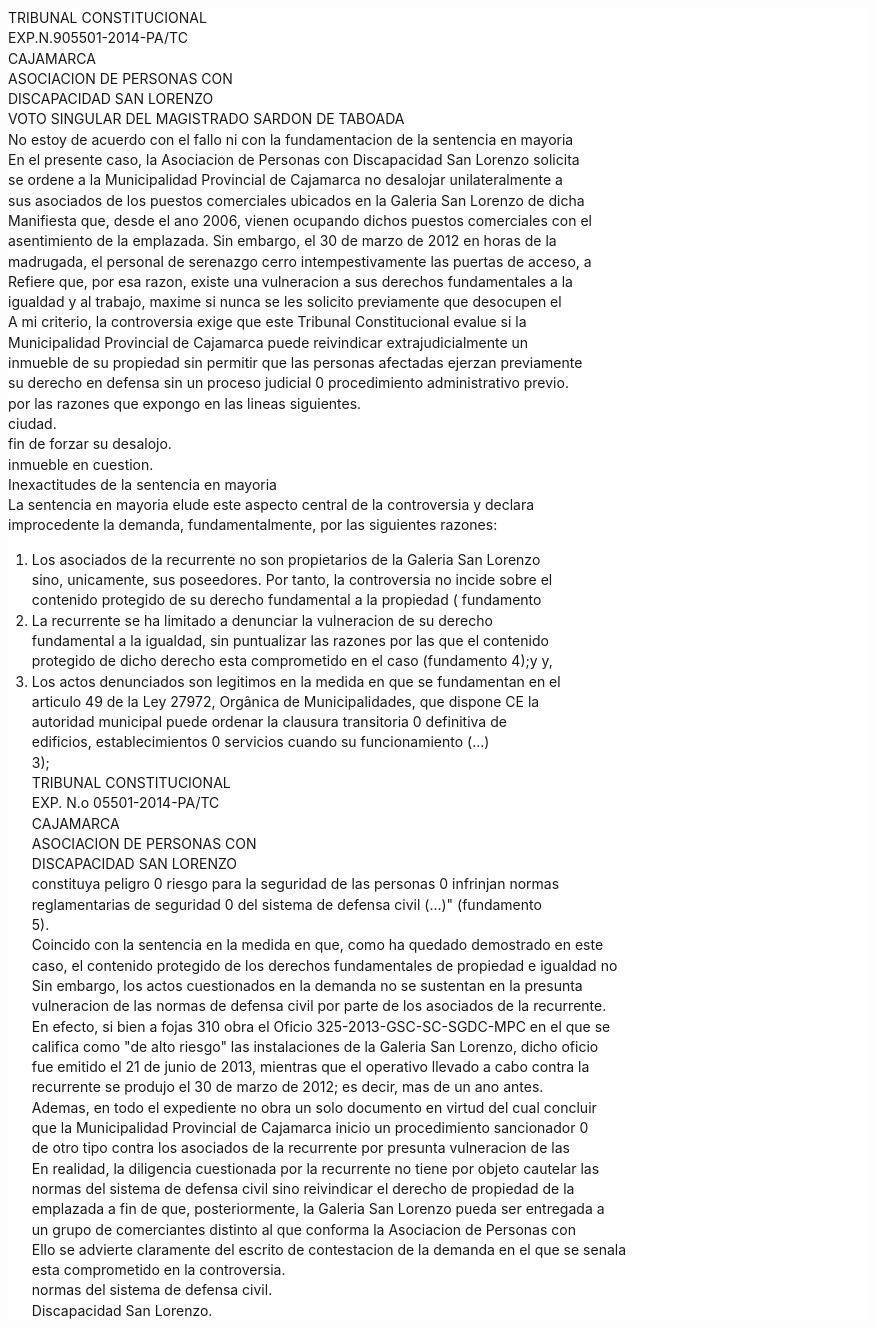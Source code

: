TRIBUNAL CONSTITUCIONAL  
EXP.N.905501-2014-PA/TC  
CAJAMARCA  
ASOCIACION DE PERSONAS CON  
DISCAPACIDAD SAN LORENZO  
VOTO SINGULAR DEL MAGISTRADO SARDON DE TABOADA  
No estoy de acuerdo con el fallo ni con la fundamentacion de la sentencia en mayoria  
En el presente caso, la Asociacion de Personas con Discapacidad San Lorenzo solicita  
se ordene a la Municipalidad Provincial de Cajamarca no desalojar unilateralmente a  
sus asociados de los puestos comerciales ubicados en la Galeria San Lorenzo de dicha  
Manifiesta que, desde el ano 2006, vienen ocupando dichos puestos comerciales con el  
asentimiento de la emplazada. Sin embargo, el 30 de marzo de 2012 en horas de la  
madrugada, el personal de serenazgo cerro intempestivamente las puertas de acceso, a  
Refiere que, por esa razon, existe una vulneracion a sus derechos fundamentales a la  
igualdad y al trabajo, maxime si nunca se les solicito previamente que desocupen el  
A mi criterio, la controversia exige que este Tribunal Constitucional evalue si la  
Municipalidad Provincial de Cajamarca puede reivindicar extrajudicialmente un  
inmueble de su propiedad sin permitir que las personas afectadas ejerzan previamente  
su derecho en defensa sin un proceso judicial 0 procedimiento administrativo previo.  
por las razones que expongo en las lineas siguientes.  
ciudad.  
fin de forzar su desalojo.  
inmueble en cuestion.  
Inexactitudes de la sentencia en mayoria  
La sentencia en mayoria elude este aspecto central de la controversia y declara  
improcedente la demanda, fundamentalmente, por las siguientes razones:  
1. Los asociados de la recurrente no son propietarios de la Galeria San Lorenzo  
sino, unicamente, sus poseedores. Por tanto, la controversia no incide sobre el  
contenido protegido de su derecho fundamental a la propiedad ( fundamento  
2. La recurrente se ha limitado a denunciar la vulneracion de su derecho  
fundamental a la igualdad, sin puntualizar las razones por las que el contenido  
protegido de dicho derecho esta comprometido en el caso (fundamento 4);y y,  
3. Los actos denunciados son legitimos en la medida en que se fundamentan en el  
articulo 49 de la Ley 27972, Orgânica de Municipalidades, que dispone CE la  
autoridad municipal puede ordenar la clausura transitoria 0 definitiva de  
edificios, establecimientos 0 servicios cuando su funcionamiento (...)  
3);  
TRIBUNAL CONSTITUCIONAL  
EXP. N.o 05501-2014-PA/TC  
CAJAMARCA  
ASOCIACION DE PERSONAS CON  
DISCAPACIDAD SAN LORENZO  
constituya peligro 0 riesgo para la seguridad de las personas 0 infrinjan normas  
reglamentarias de seguridad 0 del sistema de defensa civil (...)" (fundamento  
5).  
Coincido con la sentencia en la medida en que, como ha quedado demostrado en este  
caso, el contenido protegido de los derechos fundamentales de propiedad e igualdad no  
Sin embargo, los actos cuestionados en la demanda no se sustentan en la presunta  
vulneracion de las normas de defensa civil por parte de los asociados de la recurrente.  
En efecto, si bien a fojas 310 obra el Oficio 325-2013-GSC-SC-SGDC-MPC en el que se  
califica como "de alto riesgo" las instalaciones de la Galeria San Lorenzo, dicho oficio  
fue emitido el 21 de junio de 2013, mientras que el operativo llevado a cabo contra la  
recurrente se produjo el 30 de marzo de 2012; es decir, mas de un ano antes.  
Ademas, en todo el expediente no obra un solo documento en virtud del cual concluir  
que la Municipalidad Provincial de Cajamarca inicio un procedimiento sancionador 0  
de otro tipo contra los asociados de la recurrente por presunta vulneracion de las  
En realidad, la diligencia cuestionada por la recurrente no tiene por objeto cautelar las  
normas del sistema de defensa civil sino reivindicar el derecho de propiedad de la  
emplazada a fin de que, posteriormente, la Galeria San Lorenzo pueda ser entregada a  
un grupo de comerciantes distinto al que conforma la Asociacion de Personas con  
Ello se advierte claramente del escrito de contestacion de la demanda en el que se senala  
esta comprometido en la controversia.  
normas del sistema de defensa civil.  
Discapacidad San Lorenzo.  